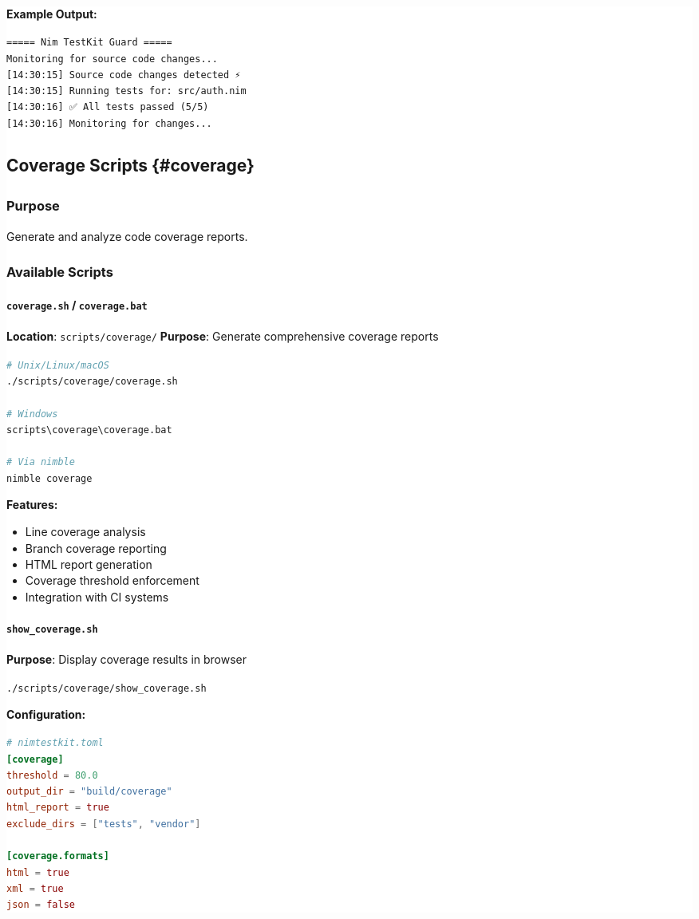 **Example Output:**
```
===== Nim TestKit Guard =====
Monitoring for source code changes...
[14:30:15] Source code changes detected ⚡
[14:30:15] Running tests for: src/auth.nim
[14:30:16] ✅ All tests passed (5/5)
[14:30:16] Monitoring for changes...
```

## Coverage Scripts {#coverage}

### Purpose
Generate and analyze code coverage reports.

### Available Scripts

#### `coverage.sh` / `coverage.bat`
**Location**: `scripts/coverage/`
**Purpose**: Generate comprehensive coverage reports

```bash
# Unix/Linux/macOS
./scripts/coverage/coverage.sh

# Windows
scripts\coverage\coverage.bat

# Via nimble
nimble coverage
```

**Features:**
- Line coverage analysis
- Branch coverage reporting  
- HTML report generation
- Coverage threshold enforcement
- Integration with CI systems

#### `show_coverage.sh`
**Purpose**: Display coverage results in browser

```bash
./scripts/coverage/show_coverage.sh
```

**Configuration:**
```toml
# nimtestkit.toml
[coverage]
threshold = 80.0
output_dir = "build/coverage"
html_report = true
exclude_dirs = ["tests", "vendor"]

[coverage.formats]
html = true
xml = true
json = false
```
